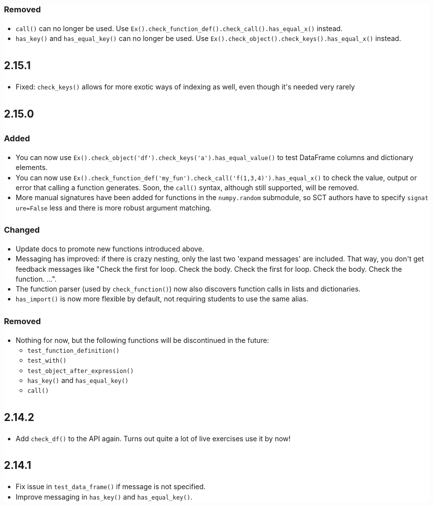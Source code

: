 ### Removed

- `call()` can no longer be used. Use `Ex().check_function_def().check_call().has_equal_x()` instead.
- `has_key()` and `has_equal_key()` can no longer be used. Use `Ex().check_object().check_keys().has_equal_x()` instead.

## 2.15.1

- Fixed: `check_keys()` allows for more exotic ways of indexing as well, even though it's needed very rarely

## 2.15.0

### Added

- You can now use `Ex().check_object('df').check_keys('a').has_equal_value()` to test DataFrame columns and dictionary elements.
- You can now use `Ex().check_function_def('my_fun').check_call('f(1,3,4)').has_equal_x()` to check the value, output or error that calling a function generates. Soon, the `call()` syntax, although still supported, will be removed.
- More manual signatures have been added for functions in the `numpy.random` submodule, so SCT authors have to specify `signature=False` less and there is more robust argument matching.

### Changed

- Update docs to promote new functions introduced above.
- Messaging has improved: if there is crazy nesting, only the last two 'expand messages' are included. That way, you don't get feedback messages like "Check the first for loop. Check the body. Check the first for loop. Check the body. Check the function. ...".
- The function parser (used by `check_function()`) now also discovers function calls in lists and dictionaries.
- `has_import()` is now more flexible by default, not requiring students to use the same alias.

### Removed

- Nothing for now, but the following functions will be discontinued in the future:
  + `test_function_definition()`
  + `test_with()`
  + `test_object_after_expression()`
  + `has_key()` and `has_equal_key()`
  + `call()`

## 2.14.2

- Add `check_df()` to the API again. Turns out quite a lot of live exercises use it by now!

## 2.14.1

- Fix issue in `test_data_frame()` if message is not specified.
- Improve messaging in `has_key()` and `has_equal_key()`.
